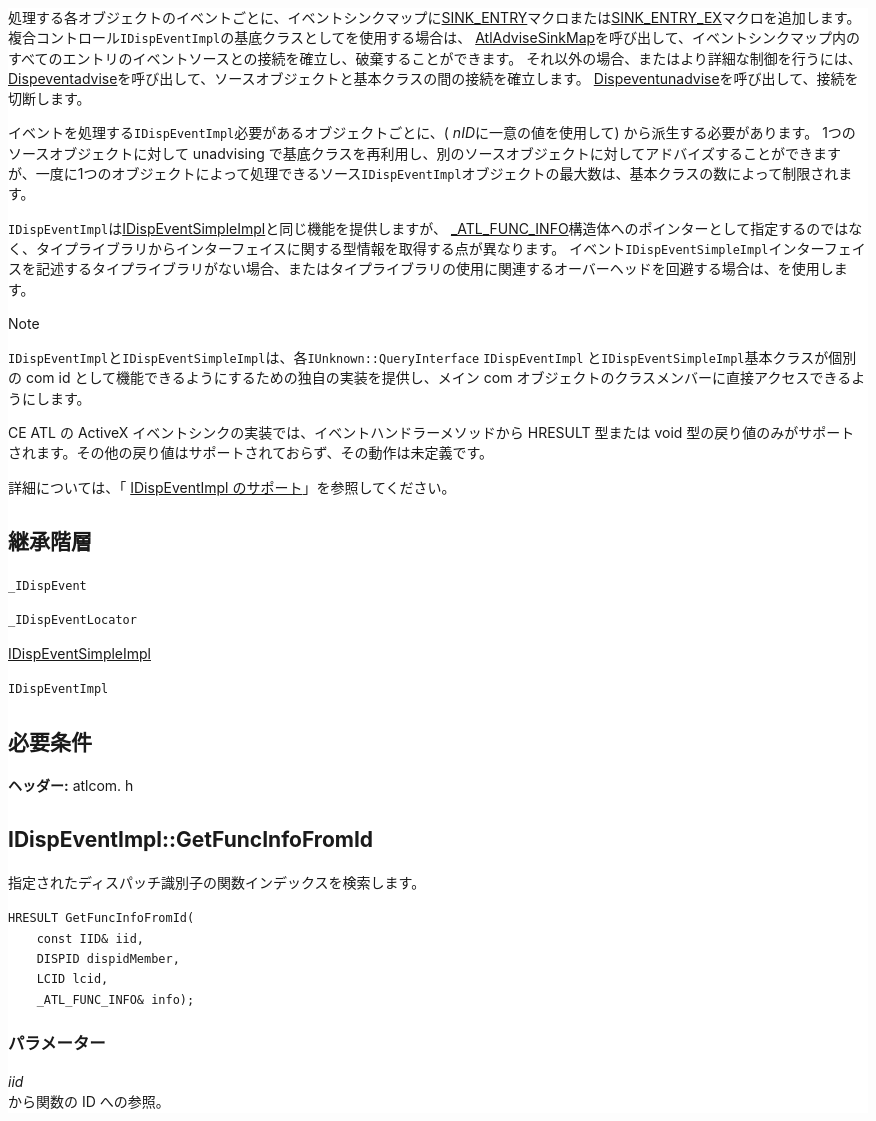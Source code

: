 処理する各オブジェクトのイベントごとに、イベントシンクマップに[SINK_ENTRY](composite-control-macros.md#sink_entry)マクロまたは[SINK_ENTRY_EX](composite-control-macros.md#sink_entry_ex)マクロを追加します。 複合コントロール`IDispEventImpl`の基底クラスとしてを使用する場合は、 [AtlAdviseSinkMap](connection-point-global-functions.md#atladvisesinkmap)を呼び出して、イベントシンクマップ内のすべてのエントリのイベントソースとの接続を確立し、破棄することができます。 それ以外の場合、またはより詳細な制御を行うには、 [Dispeventadvise](idispeventsimpleimpl-class.md#dispeventadvise)を呼び出して、ソースオブジェクトと基本クラスの間の接続を確立します。 [Dispeventunadvise](idispeventsimpleimpl-class.md#dispeventunadvise)を呼び出して、接続を切断します。

イベントを処理する`IDispEventImpl`必要があるオブジェクトごとに、( *nID*に一意の値を使用して) から派生する必要があります。 1つのソースオブジェクトに対して unadvising で基底クラスを再利用し、別のソースオブジェクトに対してアドバイズすることができますが、一度に1つのオブジェクトによって処理できるソース`IDispEventImpl`オブジェクトの最大数は、基本クラスの数によって制限されます。

`IDispEventImpl`は[IDispEventSimpleImpl](../../atl/reference/idispeventsimpleimpl-class.md)と同じ機能を提供しますが、 [_ATL_FUNC_INFO](../../atl/reference/atl-func-info-structure.md)構造体へのポインターとして指定するのではなく、タイプライブラリからインターフェイスに関する型情報を取得する点が異なります。 イベント`IDispEventSimpleImpl`インターフェイスを記述するタイプライブラリがない場合、またはタイプライブラリの使用に関連するオーバーヘッドを回避する場合は、を使用します。

> [!NOTE]
> `IDispEventImpl`と`IDispEventSimpleImpl`は、各`IUnknown::QueryInterface` `IDispEventImpl` と`IDispEventSimpleImpl`基本クラスが個別の com id として機能できるようにするための独自の実装を提供し、メイン com オブジェクトのクラスメンバーに直接アクセスできるようにします。

CE ATL の ActiveX イベントシンクの実装では、イベントハンドラーメソッドから HRESULT 型または void 型の戻り値のみがサポートされます。その他の戻り値はサポートされておらず、その動作は未定義です。

詳細については、「 [IDispEventImpl のサポート](../../atl/supporting-idispeventimpl.md)」を参照してください。

## <a name="inheritance-hierarchy"></a>継承階層

`_IDispEvent`

`_IDispEventLocator`

[IDispEventSimpleImpl](../../atl/reference/idispeventsimpleimpl-class.md)

`IDispEventImpl`

## <a name="requirements"></a>必要条件

**ヘッダー:** atlcom. h

##  <a name="getfuncinfofromid"></a>  IDispEventImpl::GetFuncInfoFromId

指定されたディスパッチ識別子の関数インデックスを検索します。

```
HRESULT GetFuncInfoFromId(
    const IID& iid,
    DISPID dispidMember,
    LCID lcid,
    _ATL_FUNC_INFO& info);
```

### <a name="parameters"></a>パラメーター

*iid*<br/>
から関数の ID への参照。
